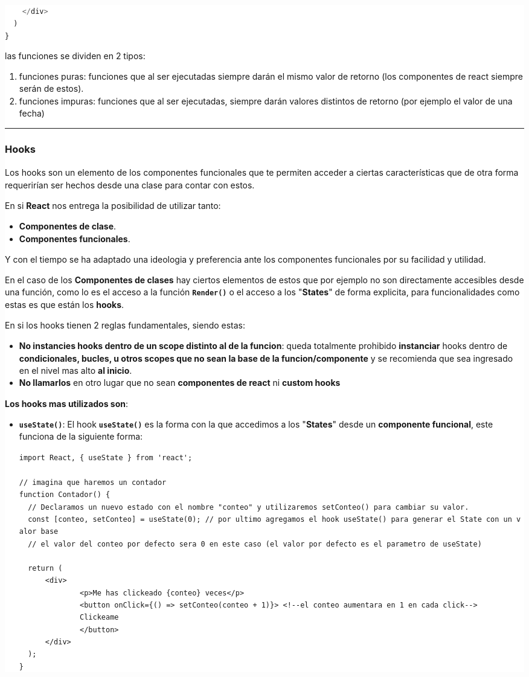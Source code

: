 ~~~jsx
    </div>
  )
}
~~~

las funciones se dividen en 2 tipos:

1. funciones puras: funciones que al ser ejecutadas siempre darán el mismo valor de retorno (los componentes de react siempre serán de estos).
2. funciones impuras: funciones que al ser ejecutadas, siempre darán valores distintos de retorno (por ejemplo el valor de una fecha)

---

### Hooks

Los hooks son un elemento de los componentes funcionales que te permiten acceder a ciertas características que de otra forma requerirían ser hechos desde una clase para contar con estos.

En si **React** nos entrega la posibilidad de utilizar tanto:

+ **Componentes de clase**.
+ **Componentes funcionales**.

Y con el tiempo se ha adaptado una ideologia y preferencia ante los componentes funcionales por su facilidad y utilidad.

En el caso de los **Componentes de clases** hay ciertos elementos de estos que por ejemplo no son directamente accesibles desde una función, como lo es el acceso a la función **`Render()`** o el acceso a los "**States**" de forma explicita, para funcionalidades como estas es que están los **hooks**.

En si los hooks tienen 2 reglas fundamentales, siendo estas:

+ **No instancies hooks dentro de un scope distinto al de la funcion**: queda totalmente prohibido **instanciar** hooks dentro de **condicionales, bucles, u otros scopes que no sean la base de la funcion/componente** y se recomienda que sea ingresado en el nivel mas alto **al inicio**.
+ **No llamarlos** en otro lugar que no sean **componentes de react** ni **custom hooks**

**Los hooks mas utilizados son**:

+ **`useState()`**: El hook **`useState()`** es la forma con la que accedimos a los "**States**" desde un **componente funcional**, este funciona de la siguiente forma:

  ~~~react
  import React, { useState } from 'react';
  
  // imagina que haremos un contador
  function Contador() {
  	// Declaramos un nuevo estado con el nombre "conteo" y utilizaremos setConteo() para cambiar su valor.
  	const [conteo, setConteo] = useState(0); // por ultimo agregamos el hook useState() para generar el State con un valor base
  	// el valor del conteo por defecto sera 0 en este caso (el valor por defecto es el parametro de useState)
      
  	return (
      	<div>
        		<p>Me has clickeado {conteo} veces</p>
        		<button onClick={() => setConteo(conteo + 1)}> <!--el conteo aumentara en 1 en cada click-->
          		Clickeame
        		</button>
  		</div>
  	);
  }
  ~~~
